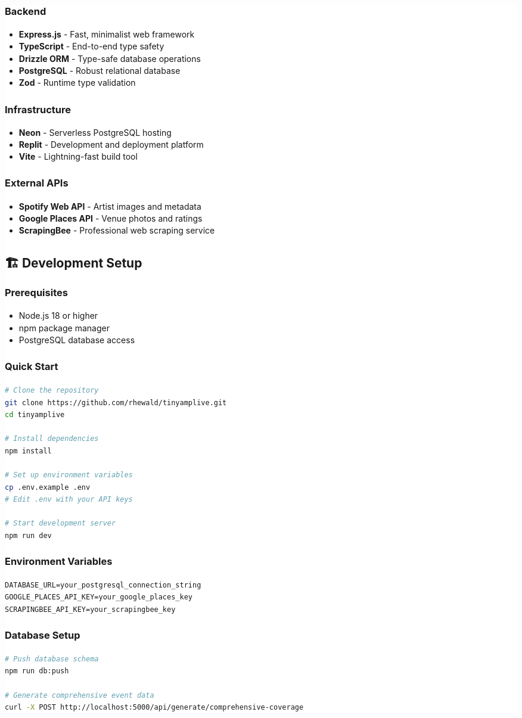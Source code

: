 ### Backend
- **Express.js** - Fast, minimalist web framework
- **TypeScript** - End-to-end type safety
- **Drizzle ORM** - Type-safe database operations
- **PostgreSQL** - Robust relational database
- **Zod** - Runtime type validation

### Infrastructure
- **Neon** - Serverless PostgreSQL hosting
- **Replit** - Development and deployment platform
- **Vite** - Lightning-fast build tool

### External APIs
- **Spotify Web API** - Artist images and metadata
- **Google Places API** - Venue photos and ratings
- **ScrapingBee** - Professional web scraping service

## 🏗 Development Setup

### Prerequisites
- Node.js 18 or higher
- npm package manager
- PostgreSQL database access

### Quick Start
```bash
# Clone the repository
git clone https://github.com/rhewald/tinyamplive.git
cd tinyamplive

# Install dependencies
npm install

# Set up environment variables
cp .env.example .env
# Edit .env with your API keys

# Start development server
npm run dev
```

### Environment Variables
```env
DATABASE_URL=your_postgresql_connection_string
GOOGLE_PLACES_API_KEY=your_google_places_key
SCRAPINGBEE_API_KEY=your_scrapingbee_key
```

### Database Setup
```bash
# Push database schema
npm run db:push

# Generate comprehensive event data
curl -X POST http://localhost:5000/api/generate/comprehensive-coverage
```
